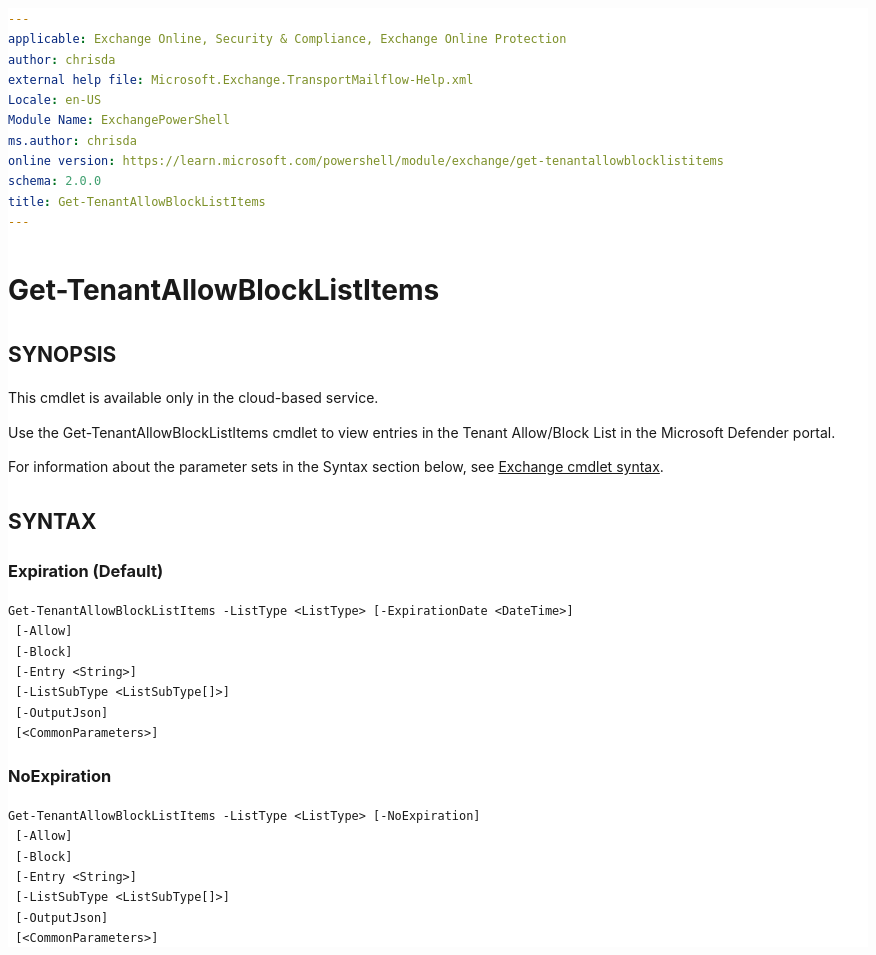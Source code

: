 ```yaml
---
applicable: Exchange Online, Security & Compliance, Exchange Online Protection
author: chrisda
external help file: Microsoft.Exchange.TransportMailflow-Help.xml
Locale: en-US
Module Name: ExchangePowerShell
ms.author: chrisda
online version: https://learn.microsoft.com/powershell/module/exchange/get-tenantallowblocklistitems
schema: 2.0.0
title: Get-TenantAllowBlockListItems
---
```


# Get-TenantAllowBlockListItems

## SYNOPSIS
This cmdlet is available only in the cloud-based service.

Use the Get-TenantAllowBlockListItems cmdlet to view entries in the Tenant Allow/Block List in the Microsoft Defender portal.

For information about the parameter sets in the Syntax section below, see [Exchange cmdlet syntax](https://learn.microsoft.com/powershell/exchange/exchange-cmdlet-syntax).

## SYNTAX

### Expiration (Default)
```
Get-TenantAllowBlockListItems -ListType <ListType> [-ExpirationDate <DateTime>]
 [-Allow]
 [-Block]
 [-Entry <String>]
 [-ListSubType <ListSubType[]>]
 [-OutputJson]
 [<CommonParameters>]
```

### NoExpiration
```
Get-TenantAllowBlockListItems -ListType <ListType> [-NoExpiration]
 [-Allow]
 [-Block]
 [-Entry <String>]
 [-ListSubType <ListSubType[]>]
 [-OutputJson]
 [<CommonParameters>]
```
